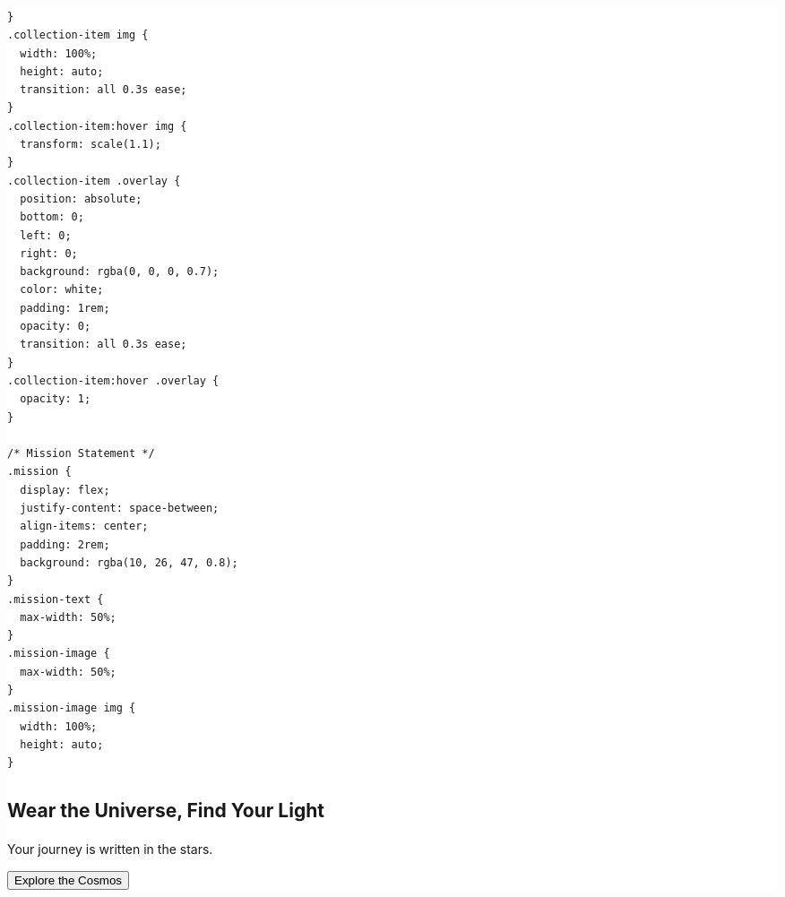     }
    .collection-item img {
      width: 100%;
      height: auto;
      transition: all 0.3s ease;
    }
    .collection-item:hover img {
      transform: scale(1.1);
    }
    .collection-item .overlay {
      position: absolute;
      bottom: 0;
      left: 0;
      right: 0;
      background: rgba(0, 0, 0, 0.7);
      color: white;
      padding: 1rem;
      opacity: 0;
      transition: all 0.3s ease;
    }
    .collection-item:hover .overlay {
      opacity: 1;
    }

    /* Mission Statement */
    .mission {
      display: flex;
      justify-content: space-between;
      align-items: center;
      padding: 2rem;
      background: rgba(10, 26, 47, 0.8);
    }
    .mission-text {
      max-width: 50%;
    }
    .mission-image {
      max-width: 50%;
    }
    .mission-image img {
      width: 100%;
      height: auto;
    }
  </style>
</head>
<body>

  
  <section class="hero">
    <h1>Wear the Universe, Find Your Light</h1>
    <p>Your journey is written in the stars.</p>
    <button>Explore the Cosmos</button>
  </section>
